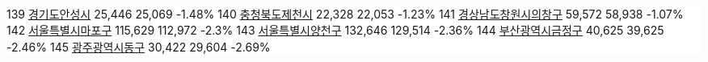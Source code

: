   <tr class="item">
    <td>139</td>
    <td><a href="/apt/경기도안성시">경기도안성시</a></td>
    <td>25,446</td>
    <td>25,069</td>
    <td>-1.48%</td>
  </tr>

  <tr class="item">
    <td>140</td>
    <td><a href="/apt/충청북도제천시">충청북도제천시</a></td>
    <td>22,328</td>
    <td>22,053</td>
    <td>-1.23%</td>
  </tr>

  <tr class="item">
    <td>141</td>
    <td><a href="/apt/경상남도창원시의창구">경상남도창원시의창구</a></td>
    <td>59,572</td>
    <td>58,938</td>
    <td>-1.07%</td>
  </tr>

  <tr class="item">
    <td>142</td>
    <td><a href="/apt/서울특별시마포구">서울특별시마포구</a></td>
    <td>115,629</td>
    <td>112,972</td>
    <td>-2.3%</td>
  </tr>

  <tr class="item">
    <td>143</td>
    <td><a href="/apt/서울특별시양천구">서울특별시양천구</a></td>
    <td>132,646</td>
    <td>129,514</td>
    <td>-2.36%</td>
  </tr>

  <tr class="item">
    <td>144</td>
    <td><a href="/apt/부산광역시금정구">부산광역시금정구</a></td>
    <td>40,625</td>
    <td>39,625</td>
    <td>-2.46%</td>
  </tr>

  <tr class="item">
    <td>145</td>
    <td><a href="/apt/광주광역시동구">광주광역시동구</a></td>
    <td>30,422</td>
    <td>29,604</td>
    <td>-2.69%</td>
  </tr>
